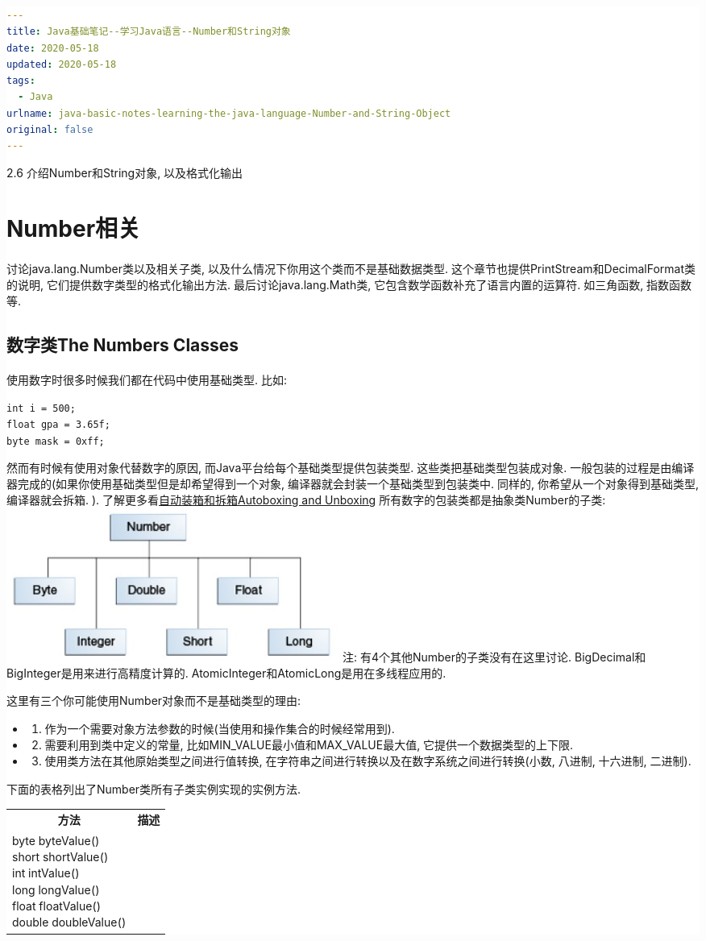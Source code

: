 ```yaml
---
title: Java基础笔记--学习Java语言--Number和String对象
date: 2020-05-18
updated: 2020-05-18
tags:
  - Java
urlname: java-basic-notes-learning-the-java-language-Number-and-String-Object
original: false
---
```

2.6 介绍Number和String对象, 以及格式化输出


# Number相关

讨论java.lang.Number类以及相关子类, 以及什么情况下你用这个类而不是基础数据类型. 
这个章节也提供PrintStream和DecimalFormat类的说明, 它们提供数字类型的格式化输出方法. 
最后讨论java.lang.Math类, 它包含数学函数补充了语言内置的运算符. 如三角函数, 指数函数等. 

## 数字类The Numbers Classes

使用数字时很多时候我们都在代码中使用基础类型. 比如: 
~~~
int i = 500;
float gpa = 3.65f;
byte mask = 0xff;
~~~
然而有时候有使用对象代替数字的原因, 而Java平台给每个基础类型提供包装类型. 这些类把基础类型包装成对象. 一般包装的过程是由编译器完成的(如果你使用基础类型但是却希望得到一个对象, 编译器就会封装一个基础类型到包装类中. 同样的, 你希望从一个对象得到基础类型, 编译器就会拆箱. ). 了解更多看[自动装箱和拆箱Autoboxing and Unboxing](https://docs.oracle.com/javase/tutorial/java/data/autoboxing.html)
所有数字的包装类都是抽象类Number的子类: 
![Oracle官方提供的图片](/picture/20200519-0.jpg)
注: 有4个其他Number的子类没有在这里讨论. BigDecimal和BigInteger是用来进行高精度计算的. AtomicInteger和AtomicLong是用在多线程应用的. 

这里有三个你可能使用Number对象而不是基础类型的理由: 
- 1. 作为一个需要对象方法参数的时候(当使用和操作集合的时候经常用到). 
- 2. 需要利用到类中定义的常量, 比如MIN_VALUE最小值和MAX_VALUE最大值, 它提供一个数据类型的上下限. 
- 3. 使用类方法在其他原始类型之间进行值转换, 在字符串之间进行转换以及在数字系统之间进行转换(小数, 八进制, 十六进制, 二进制). 

下面的表格列出了Number类所有子类实例实现的实例方法. 
<table><tr>
<th>方法</th>
<th>描述</th>
</tr>
<tr>
<td>
byte byteValue()<br>
short shortValue()<br>
int intValue()<br>
long longValue()<br>
float floatValue()<br>
double doubleValue()
</td>